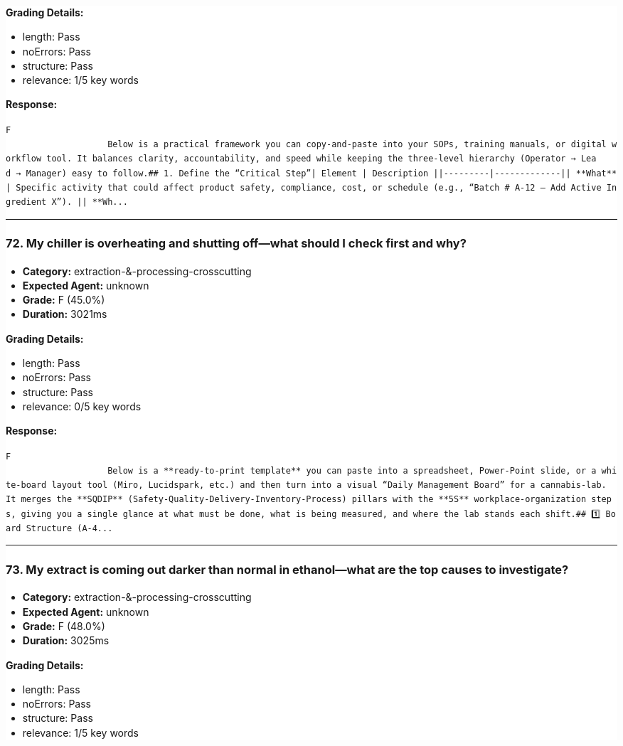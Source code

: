 **Grading Details:**
- length: Pass
- noErrors: Pass
- structure: Pass
- relevance: 1/5 key words

**Response:**
```
F
                    Below is a practical framework you can copy‑and‑paste into your SOPs, training manuals, or digital workflow tool. It balances clarity, accountability, and speed while keeping the three‑level hierarchy (Operator → Lead → Manager) easy to follow.## 1. Define the “Critical Step”| Element | Description ||---------|-------------|| **What** | Specific activity that could affect product safety, compliance, cost, or schedule (e.g., “Batch # A‑12 – Add Active Ingredient X”). || **Wh...
```

---

### 72. My chiller is overheating and shutting off—what should I check first and why?

- **Category:** extraction-&-processing-crosscutting
- **Expected Agent:** unknown
- **Grade:** F (45.0%)
- **Duration:** 3021ms

**Grading Details:**
- length: Pass
- noErrors: Pass
- structure: Pass
- relevance: 0/5 key words

**Response:**
```
F
                    Below is a **ready‑to‑print template** you can paste into a spreadsheet, Power‑Point slide, or a white‑board layout tool (Miro, Lucidspark, etc.) and then turn into a visual “Daily Management Board” for a cannabis‑lab.  It merges the **SQDIP** (Safety‑Quality‑Delivery‑Inventory‑Process) pillars with the **5S** workplace‑organization steps, giving you a single glance at what must be done, what is being measured, and where the lab stands each shift.## 1️⃣ Board Structure (A‑4...
```

---

### 73. My extract is coming out darker than normal in ethanol—what are the top causes to investigate?

- **Category:** extraction-&-processing-crosscutting
- **Expected Agent:** unknown
- **Grade:** F (48.0%)
- **Duration:** 3025ms

**Grading Details:**
- length: Pass
- noErrors: Pass
- structure: Pass
- relevance: 1/5 key words
